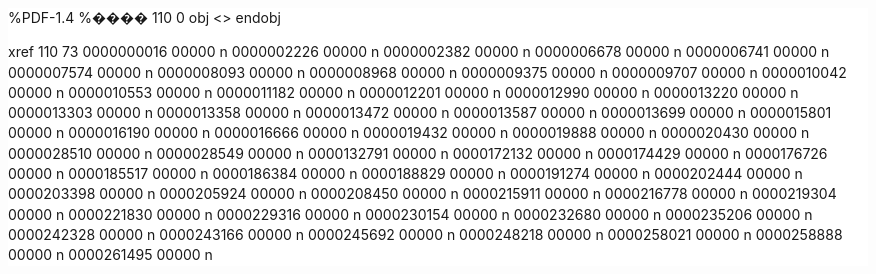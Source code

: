 %PDF-1.4
%����
110 0 obj
<>
endobj
 
xref
110 73
0000000016 00000 n
0000002226 00000 n
0000002382 00000 n
0000006678 00000 n
0000006741 00000 n
0000007574 00000 n
0000008093 00000 n
0000008968 00000 n
0000009375 00000 n
0000009707 00000 n
0000010042 00000 n
0000010553 00000 n
0000011182 00000 n
0000012201 00000 n
0000012990 00000 n
0000013220 00000 n
0000013303 00000 n
0000013358 00000 n
0000013472 00000 n
0000013587 00000 n
0000013699 00000 n
0000015801 00000 n
0000016190 00000 n
0000016666 00000 n
0000019432 00000 n
0000019888 00000 n
0000020430 00000 n
0000028510 00000 n
0000028549 00000 n
0000132791 00000 n
0000172132 00000 n
0000174429 00000 n
0000176726 00000 n
0000185517 00000 n
0000186384 00000 n
0000188829 00000 n
0000191274 00000 n
0000202444 00000 n
0000203398 00000 n
0000205924 00000 n
0000208450 00000 n
0000215911 00000 n
0000216778 00000 n
0000219304 00000 n
0000221830 00000 n
0000229316 00000 n
0000230154 00000 n
0000232680 00000 n
0000235206 00000 n
0000242328 00000 n
0000243166 00000 n
0000245692 00000 n
0000248218 00000 n
0000258021 00000 n
0000258888 00000 n
0000261495 00000 n